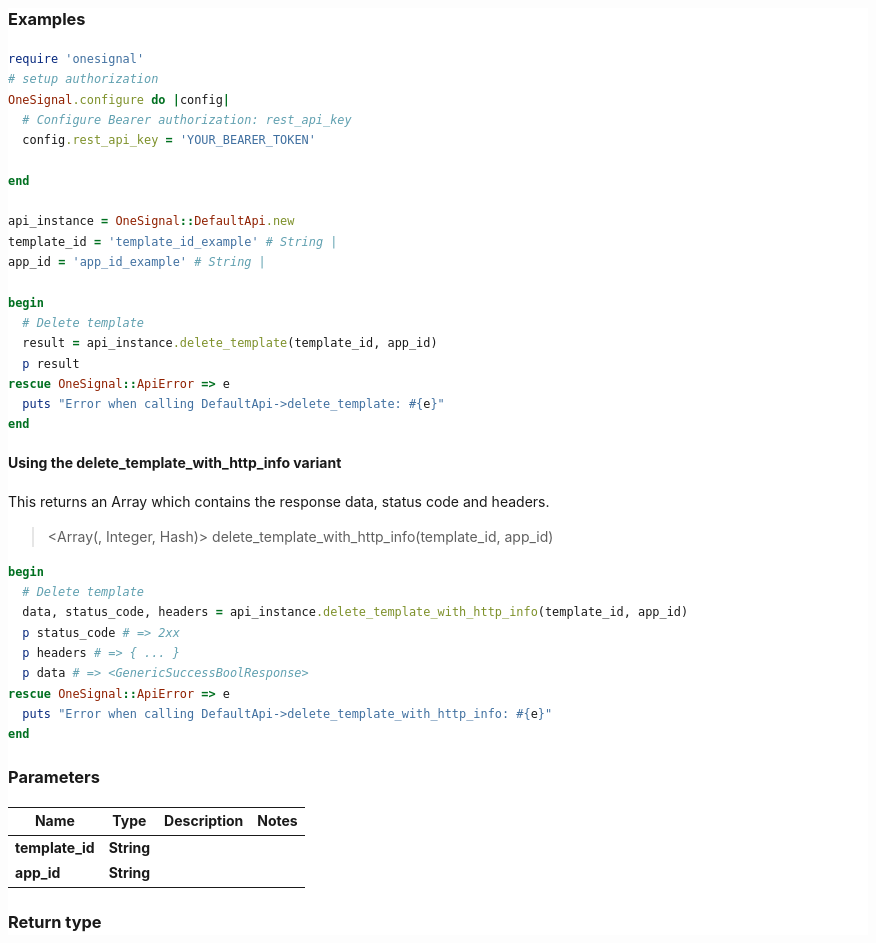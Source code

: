 ### Examples

```ruby
require 'onesignal'
# setup authorization
OneSignal.configure do |config|
  # Configure Bearer authorization: rest_api_key
  config.rest_api_key = 'YOUR_BEARER_TOKEN'

end

api_instance = OneSignal::DefaultApi.new
template_id = 'template_id_example' # String | 
app_id = 'app_id_example' # String | 

begin
  # Delete template
  result = api_instance.delete_template(template_id, app_id)
  p result
rescue OneSignal::ApiError => e
  puts "Error when calling DefaultApi->delete_template: #{e}"
end
```

#### Using the delete_template_with_http_info variant

This returns an Array which contains the response data, status code and headers.

> <Array(<GenericSuccessBoolResponse>, Integer, Hash)> delete_template_with_http_info(template_id, app_id)

```ruby
begin
  # Delete template
  data, status_code, headers = api_instance.delete_template_with_http_info(template_id, app_id)
  p status_code # => 2xx
  p headers # => { ... }
  p data # => <GenericSuccessBoolResponse>
rescue OneSignal::ApiError => e
  puts "Error when calling DefaultApi->delete_template_with_http_info: #{e}"
end
```

### Parameters

| Name | Type | Description | Notes |
| ---- | ---- | ----------- | ----- |
| **template_id** | **String** |  |  |
| **app_id** | **String** |  |  |

### Return type
